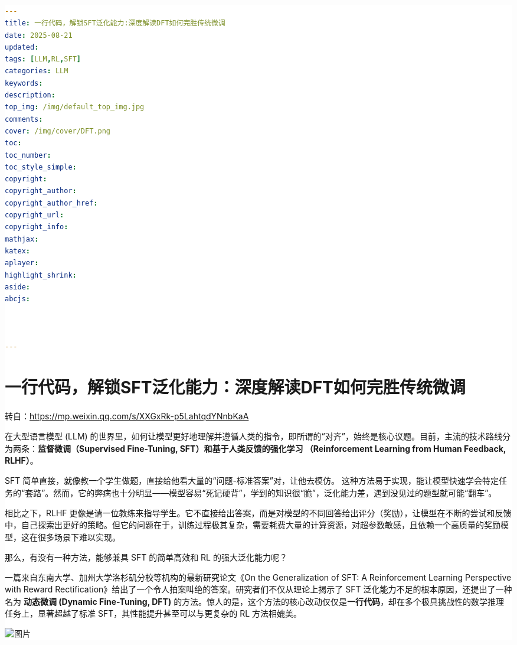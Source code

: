 ```yaml
---
title: 一行代码，解锁SFT泛化能力:深度解读DFT如何完胜传统微调
date: 2025-08-21
updated:
tags: [LLM,RL,SFT]
categories: LLM
keywords:
description:
top_img: /img/default_top_img.jpg
comments:
cover: /img/cover/DFT.png
toc:
toc_number:
toc_style_simple:
copyright:
copyright_author:
copyright_author_href:
copyright_url:
copyright_info:
mathjax:
katex:
aplayer:
highlight_shrink:
aside:
abcjs:



---
```


# 一行代码，解锁SFT泛化能力：深度解读DFT如何完胜传统微调

转自：https://mp.weixin.qq.com/s/XXGxRk-p5LahtqdYNnbKaA

在大型语言模型 (LLM) 的世界里，如何让模型更好地理解并遵循人类的指令，即所谓的“对齐”，始终是核心议题。目前，主流的技术路线分为两条：**监督微调（Supervised Fine-Tuning, SFT）和基于人类反馈的强化学习 （Reinforcement Learning from Human Feedback, RLHF）**。

SFT 简单直接，就像教一个学生做题，直接给他看大量的“问题-标准答案”对，让他去模仿。 这种方法易于实现，能让模型快速学会特定任务的“套路”。然而，它的弊病也十分明显——模型容易“死记硬背”，学到的知识很“脆”，泛化能力差，遇到没见过的题型就可能“翻车”。

相比之下，RLHF 更像是请一位教练来指导学生。它不直接给出答案，而是对模型的不同回答给出评分（奖励），让模型在不断的尝试和反馈中，自己探索出更好的策略。但它的问题在于，训练过程极其复杂，需要耗费大量的计算资源，对超参数敏感，且依赖一个高质量的奖励模型，这在很多场景下难以实现。

那么，有没有一种方法，能够兼具 SFT 的简单高效和 RL 的强大泛化能力呢？

一篇来自东南大学、加州大学洛杉矶分校等机构的最新研究论文《On the Generalization of SFT: A Reinforcement Learning Perspective with Reward Rectification》给出了一个令人拍案叫绝的答案。研究者们不仅从理论上揭示了 SFT 泛化能力不足的根本原因，还提出了一种名为 **动态微调 (Dynamic Fine-Tuning, DFT)** 的方法。惊人的是，这个方法的核心改动仅仅是**一行代码**，却在多个极具挑战性的数学推理任务上，显著超越了标准 SFT，其性能提升甚至可以与更复杂的 RL 方法相媲美。

![图片](https://mmbiz.qpic.cn/sz_mmbiz_png/QFAVf6ySRAr24pZoJqPQANUJq5Z0Ok3gDEKcZpr48oKyXcrxBOPAfvvrMAIibibgqbUHG7XIh2EPKYSTovKUpeSA/640?wx_fmt=png&from=appmsg&watermark=1&tp=webp&wxfrom=5&wx_lazy=1)
